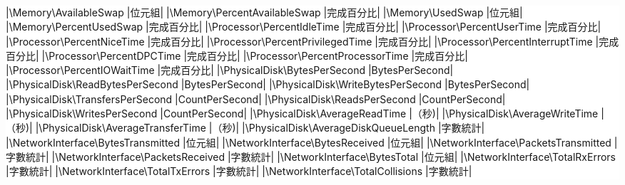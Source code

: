 |\Memory\AvailableSwap                  |位元組|
|\Memory\PercentAvailableSwap           |完成百分比|
|\Memory\UsedSwap                       |位元組|
|\Memory\PercentUsedSwap                |完成百分比|
|\Processor\PercentIdleTime             |完成百分比|
|\Processor\PercentUserTime             |完成百分比|
|\Processor\PercentNiceTime             |完成百分比|
|\Processor\PercentPrivilegedTime       |完成百分比|
|\Processor\PercentInterruptTime        |完成百分比|
|\Processor\PercentDPCTime              |完成百分比|
|\Processor\PercentProcessorTime        |完成百分比|
|\Processor\PercentIOWaitTime           |完成百分比|
|\PhysicalDisk\BytesPerSecond           |BytesPerSecond|
|\PhysicalDisk\ReadBytesPerSecond       |BytesPerSecond|
|\PhysicalDisk\WriteBytesPerSecond      |BytesPerSecond|
|\PhysicalDisk\TransfersPerSecond       |CountPerSecond|
|\PhysicalDisk\ReadsPerSecond           |CountPerSecond|
|\PhysicalDisk\WritesPerSecond          |CountPerSecond|
|\PhysicalDisk\AverageReadTime          |（秒)|
|\PhysicalDisk\AverageWriteTime         |（秒)|
|\PhysicalDisk\AverageTransferTime      |（秒)|
|\PhysicalDisk\AverageDiskQueueLength   |字數統計|
|\NetworkInterface\BytesTransmitted     |位元組|
|\NetworkInterface\BytesReceived        |位元組|
|\NetworkInterface\PacketsTransmitted   |字數統計|
|\NetworkInterface\PacketsReceived      |字數統計|
|\NetworkInterface\BytesTotal           |位元組|
|\NetworkInterface\TotalRxErrors        |字數統計|
|\NetworkInterface\TotalTxErrors        |字數統計|
|\NetworkInterface\TotalCollisions      |字數統計|
